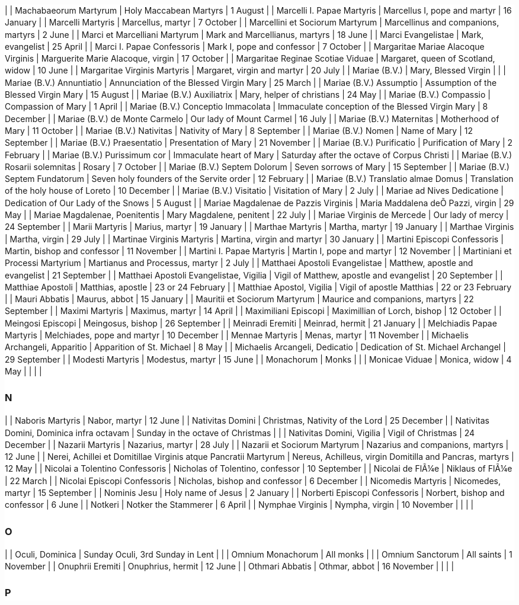  | | Machabaeorum Martyrum | Holy Maccabean Martyrs | 1 August | | Marcelli I. Papae Martyris | Marcellus I, pope and martyr | 16 January | | Marcelli Martyris | Marcellus, martyr | 7 October | | Marcellini et Sociorum Martyrum | Marcellinus and companions, martyrs | 2 June | | Marci et Marcelliani Martyrum | Mark and Marcellianus, martyrs | 18 June | | Marci Evangelistae | Mark, evangelist | 25 April | | Marci I. Papae Confessoris | Mark I, pope and confessor | 7 October | | Margaritae Mariae Alacoque Virginis | Marguerite Marie Alacoque, virgin | 17 October | | Margaritae Reginae Scotiae Viduae | Margaret, queen of Scotland, widow | 10 June | | Margaritae Virginis Martyris | Margaret, virgin and martyr | 20 July | | Mariae (B.V.) | Mary, Blessed Virgin | | | Mariae (B.V.) Annuntiatio | Annunciation of the Blessed Virgin Mary | 25 March | | Mariae (B.V.) Assumptio | Assumption of the Blessed Virgin Mary | 15 August | | Mariae (B.V.) Auxiliatrix | Mary, helper of christians | 24 May | | Mariae (B.V.) Compassio | Compassion of Mary | 1 April | | Mariae (B.V.) Conceptio Immacolata | Immaculate conception of the Blessed Virgin Mary | 8 December | | Mariae (B.V.) de Monte Carmelo | Our lady of Mount Carmel | 16 July | | Mariae (B.V.) Maternitas | Motherhood of Mary | 11 October | | Mariae (B.V.) Nativitas | Nativity of Mary | 8 September | | Mariae (B.V.) Nomen | Name of Mary | 12 September | | Mariae (B.V.) Praesentatio | Presentation of Mary | 21 November | | Mariae (B.V.) Purificatio | Purification of Mary | 2 February | | Mariae (B.V.) Purissimum cor | Immaculate heart of Mary | Saturday after the octave of Corpus Christi | | Mariae (B.V.) Rosarii solemnitas | Rosary | 7 October | | Mariae (B.V.) Septem Dolorum | Seven sorrows of Mary | 15 September | | Mariae (B.V.) Septem Fundatorum | Seven holy founders of the Servite order | 12 February | | Mariae (B.V.) Translatio almae Domus | Translation of the holy house of Loreto | 10 December | | Mariae (B.V.) Visitatio | Visitation of Mary | 2 July | | Mariae ad Nives Dedicatione | Dedication of Our Lady of the Snows | 5 August | | Mariae Magdalenae de Pazzis Virginis | Maria Maddalena deÕ Pazzi, virgin | 29 May | | Mariae Magdalenae, Poenitentis | Mary Magdalene, penitent | 22 July | | Mariae Virginis de Mercede | Our lady of mercy | 24 September | | Marii Martyris | Marius, martyr | 19 January | | Marthae Martyris | Martha, martyr | 19 January | | Marthae Virginis | Martha, virgin | 29 July | | Martinae Virginis Martyris | Martina, virgin and martyr | 30 January | | Martini Episcopi Confessoris | Martin, bishop and confessor | 11 November | | Martini I. Papae Martyris | Martin I, pope and martyr | 12 November | | Martiniani et Processi Martyrium | Martianus and Processus, martyr | 2 July | | Matthaei Apostoli Evangelistae | Matthew, apostle and evangelist | 21 September | | Matthaei Apostoli Evangelistae, Vigilia | Vigil of Matthew, apostle and evangelist | 20 September | | Matthiae Apostoli | Matthias, apostle | 23 or 24 February | | Matthiae Apostol, Vigilia | Vigil of apostle Matthias | 22 or 23 February | | Mauri Abbatis | Maurus, abbot | 15 January | | Mauritii et Sociorum Martyrum | Maurice and companions, martyrs | 22 September | | Maximi Martyris | Maximus, martyr | 14 April | | Maximiliani Episcopi | Maximillian of Lorch, bishop | 12 October | | Meingosi Episcopi | Meingosus, bishop | 26 September | | Meinradi Eremiti | Meinrad, hermit | 21 January | | Melchiadis Papae Martyris | Melchiades, pope and martyr | 10 December | | Mennae Martyris | Menas, martyr | 11 November | | Michaelis Archangeli, Apparitio | Apparition of St. Michael | 8 May | | Michaelis Arcangeli, Dedicatio | Dedication of St. Michael Archangel | 29 September | | Modesti Martyris | Modestus, martyr | 15 June | | Monachorum | Monks | | | Monicae Viduae | Monica, widow | 4 May | | | |
### N
 | | Naboris Martyris | Nabor, martyr | 12 June | | Nativitas Domini | Christmas, Nativity of the Lord | 25 December | | Nativitas Domini, Dominica infra octavam | Sunday in the octave of Christmas | | | Nativitas Domini, Vigilia | Vigil of Christmas | 24 December | | Nazarii Martyris | Nazarius, martyr | 28 July | | Nazarii et Sociorum Martyrum | Nazarius and companions, martyrs | 12 June | | Nerei, Achillei et Domitillae Virginis atque Pancratii Martyrum | Nereus, Achilleus, virgin Domitilla and Pancras, martyrs | 12 May | | Nicolai a Tolentino Confessoris | Nicholas of Tolentino, confessor | 10 September | | Nicolai de FlÃ¼e | Niklaus of FlÃ¼e | 22 March | | Nicolai Episcopi Confessoris | Nicholas, bishop and confessor | 6 December | | Nicomedis Martyris | Nicomedes, martyr | 15 September | | Nominis Jesu | Holy name of Jesus | 2 January | | Norberti Episcopi Confessoris | Norbert, bishop and confessor | 6 June | | Notkeri | Notker the Stammerer | 6 April | | Nymphae Virginis | Nympha, virgin | 10 November | | | |
### O
 | | Oculi, Dominica | Sunday Oculi, 3rd Sunday in Lent | | | Omnium Monachorum | All monks | | | Omnium Sanctorum | All saints | 1 November | | Onuphrii Eremiti | Onuphrius, hermit | 12 June | | Othmari Abbatis | Othmar, abbot | 16 November | | | |
### P